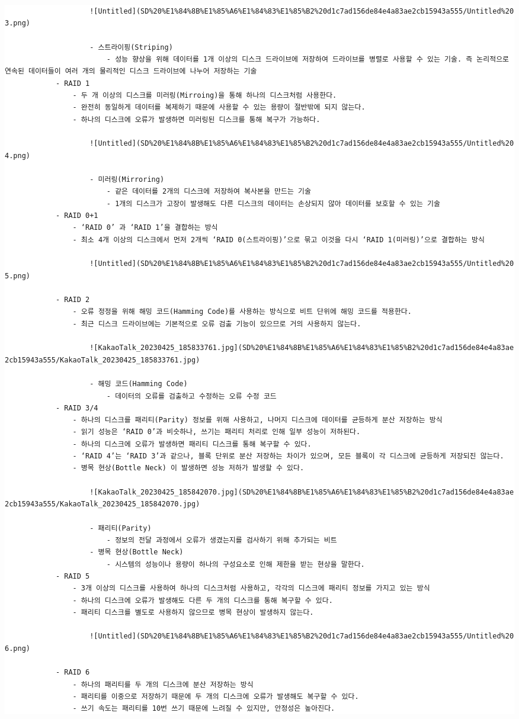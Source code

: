                         ![Untitled](SD%20%E1%84%8B%E1%85%A6%E1%84%83%E1%85%B2%20d1c7ad156de84e4a83ae2cb15943a555/Untitled%203.png)
                        
                        - 스트라이핑(Striping)
                            - 성능 향상을 위해 데이터를 1개 이상의 디스크 드라이브에 저장하여 드라이브를 병렬로 사용할 수 있는 기술. 즉 논리적으로 연속된 데이터들이 여러 개의 물리적인 디스크 드라이브에 나누어 저장하는 기술
                - RAID 1
                    - 두 개 이상의 디스크를 미러링(Mirroing)을 통해 하나의 디스크처럼 사용한다.
                    - 완전히 동일하게 데이터를 복제하기 때문에 사용할 수 있는 용량이 절반밖에 되지 않는다.
                    - 하나의 디스크에 오류가 발생하면 미러링된 디스크를 통해 복구가 가능하다.
                        
                        ![Untitled](SD%20%E1%84%8B%E1%85%A6%E1%84%83%E1%85%B2%20d1c7ad156de84e4a83ae2cb15943a555/Untitled%204.png)
                        
                        - 미러링(Mirroring)
                            - 같은 데이터를 2개의 디스크에 저장하여 복사본을 만드는 기술
                            - 1개의 디스크가 고장이 발생해도 다른 디스크의 데이터는 손상되지 않아 데이터를 보호할 수 있는 기술
                - RAID 0+1
                    - ‘RAID 0’ 과 ‘RAID 1’을 결합하는 방식
                    - 최소 4개 이상의 디스크에서 먼저 2개씩 ‘RAID 0(스트라이핑)’으로 묶고 이것을 다시 ‘RAID 1(미러링)’으로 결합하는 방식
                        
                        ![Untitled](SD%20%E1%84%8B%E1%85%A6%E1%84%83%E1%85%B2%20d1c7ad156de84e4a83ae2cb15943a555/Untitled%205.png)
                        
                - RAID 2
                    - 오류 정정을 위해 해밍 코드(Hamming Code)를 사용하는 방식으로 비트 단위에 해밍 코드를 적용한다.
                    - 최근 디스크 드라이브에는 기본적으로 오류 검출 기능이 있으므로 거의 사용하지 않는다.
                        
                        ![KakaoTalk_20230425_185833761.jpg](SD%20%E1%84%8B%E1%85%A6%E1%84%83%E1%85%B2%20d1c7ad156de84e4a83ae2cb15943a555/KakaoTalk_20230425_185833761.jpg)
                        
                        - 해밍 코드(Hamming Code)
                            - 데이터의 오류를 검출하고 수정하는 오류 수정 코드
                - RAID 3/4
                    - 하나의 디스크를 패리티(Parity) 정보를 위해 사용하고, 나머지 디스크에 데이터를 균등하게 분산 저장하는 방식
                    - 읽기 성능은 ‘RAID 0’과 비슷하나, 쓰기는 패리티 처리로 인해 일부 성능이 저하된다.
                    - 하나의 디스크에 오류가 발생하면 패리티 디스크를 통해 복구할 수 있다.
                    - ‘RAID 4’는 ‘RAID 3’과 같으나, 블록 단위로 분산 저장하는 차이가 있으며, 모든 블록이 각 디스크에 균등하게 저장되진 않는다.
                    - 병목 현상(Bottle Neck) 이 발생하면 성능 저하가 발생할 수 있다.
                        
                        ![KakaoTalk_20230425_185842070.jpg](SD%20%E1%84%8B%E1%85%A6%E1%84%83%E1%85%B2%20d1c7ad156de84e4a83ae2cb15943a555/KakaoTalk_20230425_185842070.jpg)
                        
                        - 패리티(Parity)
                            - 정보의 전달 과정에서 오류가 생겼는지를 검사하기 위해 추가되는 비트
                        - 병목 현상(Bottle Neck)
                            - 시스템의 성능이나 용량이 하나의 구성요소로 인해 제한을 받는 현상을 말한다.
                - RAID 5
                    - 3개 이상의 디스크를 사용하여 하나의 디스크처럼 사용하고, 각각의 디스크에 패리티 정보를 가지고 있는 방식
                    - 하나의 디스크에 오류가 발생해도 다른 두 개의 디스크를 통해 복구할 수 있다.
                    - 패리티 디스크를 별도로 사용하지 않으므로 병목 현상이 발생하지 않는다.
                        
                        ![Untitled](SD%20%E1%84%8B%E1%85%A6%E1%84%83%E1%85%B2%20d1c7ad156de84e4a83ae2cb15943a555/Untitled%206.png)
                        
                - RAID 6
                    - 하나의 패리티를 두 개의 디스크에 분산 저장하는 방식
                    - 패리티를 이중으로 저장하기 때문에 두 개의 디스크에 오류가 발생해도 복구할 수 있다.
                    - 쓰기 속도는 패리티를 10번 쓰기 때문에 느려질 수 있지만, 안정성은 높아진다.
                        